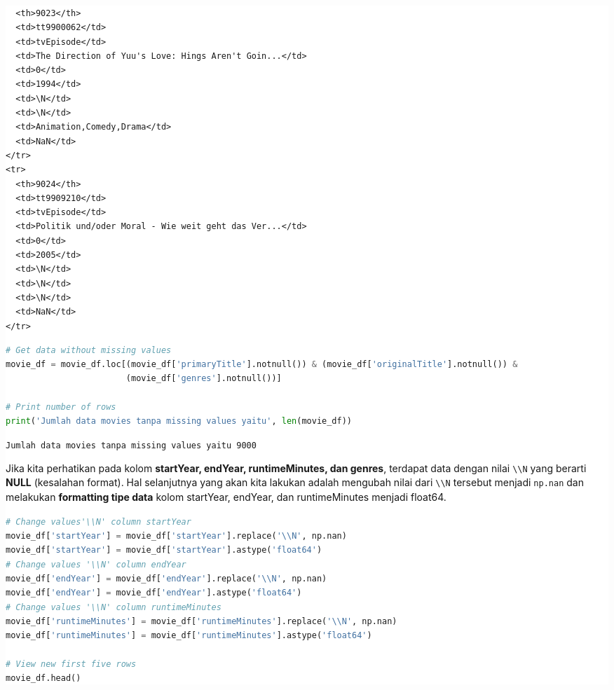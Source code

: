       <th>9023</th>
      <td>tt9900062</td>
      <td>tvEpisode</td>
      <td>The Direction of Yuu's Love: Hings Aren't Goin...</td>
      <td>0</td>
      <td>1994</td>
      <td>\N</td>
      <td>\N</td>
      <td>Animation,Comedy,Drama</td>
      <td>NaN</td>
    </tr>
    <tr>
      <th>9024</th>
      <td>tt9909210</td>
      <td>tvEpisode</td>
      <td>Politik und/oder Moral - Wie weit geht das Ver...</td>
      <td>0</td>
      <td>2005</td>
      <td>\N</td>
      <td>\N</td>
      <td>\N</td>
      <td>NaN</td>
    </tr>
  </tbody>
</table>
</div>




```python
# Get data without missing values
movie_df = movie_df.loc[(movie_df['primaryTitle'].notnull()) & (movie_df['originalTitle'].notnull()) & 
                        (movie_df['genres'].notnull())]

# Print number of rows
print('Jumlah data movies tanpa missing values yaitu', len(movie_df))
```

    Jumlah data movies tanpa missing values yaitu 9000
    

Jika kita perhatikan pada kolom **startYear, endYear, runtimeMinutes, dan genres**, terdapat data dengan nilai `\\N` yang berarti **NULL** (kesalahan format). Hal selanjutnya yang akan kita lakukan adalah mengubah nilai dari `\\N` tersebut menjadi `np.nan` dan melakukan **formatting tipe data** kolom startYear, endYear, dan runtimeMinutes menjadi float64.


```python
# Change values'\\N' column startYear
movie_df['startYear'] = movie_df['startYear'].replace('\\N', np.nan)
movie_df['startYear'] = movie_df['startYear'].astype('float64')
# Change values '\\N' column endYear
movie_df['endYear'] = movie_df['endYear'].replace('\\N', np.nan)
movie_df['endYear'] = movie_df['endYear'].astype('float64')
# Change values '\\N' column runtimeMinutes
movie_df['runtimeMinutes'] = movie_df['runtimeMinutes'].replace('\\N', np.nan)
movie_df['runtimeMinutes'] = movie_df['runtimeMinutes'].astype('float64')

# View new first five rows
movie_df.head()
```
